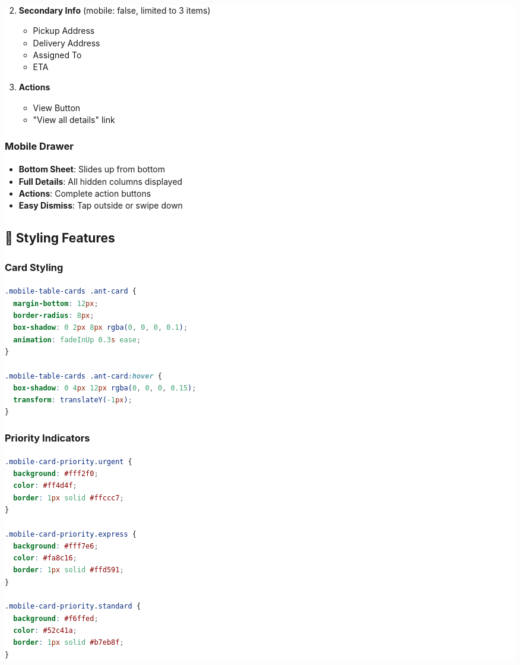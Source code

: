 2. **Secondary Info** (mobile: false, limited to 3 items)
   - Pickup Address
   - Delivery Address
   - Assigned To
   - ETA

3. **Actions**
   - View Button
   - "View all details" link

### **Mobile Drawer**
- **Bottom Sheet**: Slides up from bottom
- **Full Details**: All hidden columns displayed
- **Actions**: Complete action buttons
- **Easy Dismiss**: Tap outside or swipe down

## 🎨 Styling Features

### **Card Styling**
```css
.mobile-table-cards .ant-card {
  margin-bottom: 12px;
  border-radius: 8px;
  box-shadow: 0 2px 8px rgba(0, 0, 0, 0.1);
  animation: fadeInUp 0.3s ease;
}

.mobile-table-cards .ant-card:hover {
  box-shadow: 0 4px 12px rgba(0, 0, 0, 0.15);
  transform: translateY(-1px);
}
```

### **Priority Indicators**
```css
.mobile-card-priority.urgent {
  background: #fff2f0;
  color: #ff4d4f;
  border: 1px solid #ffccc7;
}

.mobile-card-priority.express {
  background: #fff7e6;
  color: #fa8c16;
  border: 1px solid #ffd591;
}

.mobile-card-priority.standard {
  background: #f6ffed;
  color: #52c41a;
  border: 1px solid #b7eb8f;
}
```
